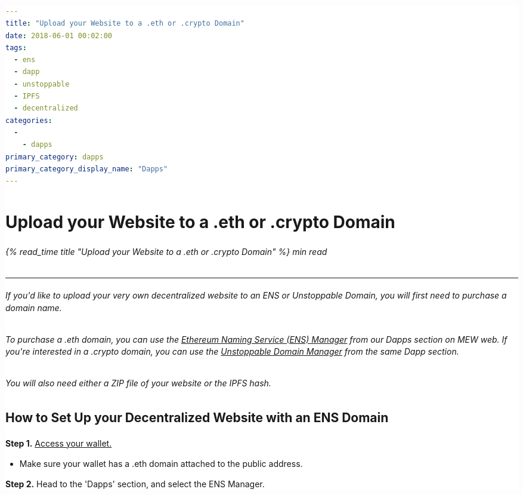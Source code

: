 ```yaml
---
title: "Upload your Website to a .eth or .crypto Domain"
date: 2018-06-01 00:02:00
tags:
  - ens
  - dapp
  - unstoppable
  - IPFS
  - decentralized
categories:
  - 
    - dapps
primary_category: dapps
primary_category_display_name: "Dapps"
---
```


# **Upload your Website to a .eth or .crypto Domain**

###### {% read_time title "Upload your Website to a .eth or .crypto Domain" %} min read

* * *

###### If you'd like to upload your very own decentralized website to an ENS or Unstoppable Domain, you will first need to purchase a domain name.

###### To purchase a .eth domain, you can use the [Ethereum Naming Service (ENS) Manager][ens] from our Dapps section on MEW web. If you're interested in a .crypto domain, you can use the [Unstoppable Domain Manager][ud] from the same Dapp section.

###### You will also need either a ZIP file of your website or the IPFS hash.

## **How to Set Up your Decentralized Website with an ENS Domain**

**Step 1.** [Access your wallet.][access]

-   Make sure your wallet has a .eth domain attached to the public address.

**Step 2.** Head to the 'Dapps' section, and select the ENS Manager.


[ens]: /@@@@@@/dapps/register-ens-domain/
[ud]: /@@@@@@/dapps/unstoppabledomains/
[access]: /@@@@@@/getting-started/how-to-access-your-wallet/